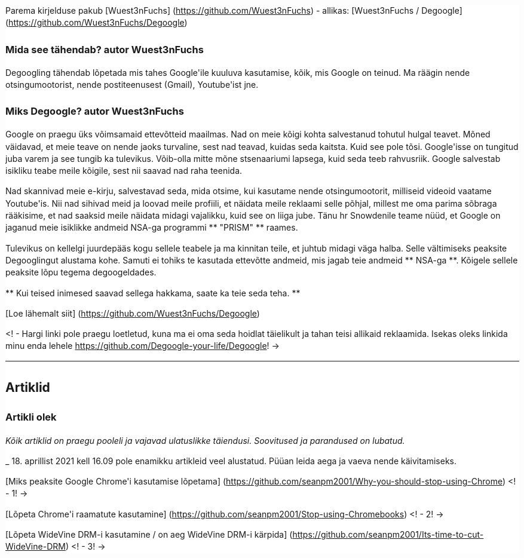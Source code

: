 Parema kirjelduse pakub [Wuest3nFuchs] (https://github.com/Wuest3nFuchs) - allikas: [Wuest3nFuchs / Degoogle] (https://github.com/Wuest3nFuchs/Degoogle)

### Mida see tähendab? autor Wuest3nFuchs

Degoogling tähendab lõpetada mis tahes Google'ile kuuluva kasutamise, kõik, mis Google on teinud. Ma räägin nende otsingumootorist, nende postiteenusest (Gmail), Youtube'ist jne.

### Miks Degoogle? autor Wuest3nFuchs

Google on praegu üks võimsamaid ettevõtteid maailmas. Nad on meie kõigi kohta salvestanud tohutul hulgal teavet. Mõned väidavad, et meie teave on nende jaoks turvaline, sest nad teavad, kuidas seda kaitsta. Kuid see pole tõsi. Google'isse on tungitud juba varem ja see tungib ka tulevikus. Võib-olla mitte mõne stsenaariumi lapsega, kuid seda teeb rahvusriik. Google salvestab isikliku teabe meile kõigile, sest nii saavad nad raha teenida.

Nad skannivad meie e-kirju, salvestavad seda, mida otsime, kui kasutame nende otsingumootorit, milliseid videoid vaatame Youtube'is. Nii nad sihivad meid ja loovad meile profiili, et näidata meile reklaami selle põhjal, millest me oma parima sõbraga rääkisime, et nad saaksid meile näidata midagi vajalikku, kuid see on liiga jube. Tänu hr Snowdenile teame nüüd, et Google on jaganud meie isiklikke andmeid NSA-ga programmi ** "PRISM" ** raames.


Tulevikus on kellelgi juurdepääs kogu sellele teabele ja ma kinnitan teile, et juhtub midagi väga halba. Selle vältimiseks peaksite Degooglingut alustama kohe. Samuti ei tohiks te kasutada ettevõtte andmeid, mis jagab teie andmeid ** NSA-ga **. Kõigele sellele peaksite lõpu tegema degoogeldades.

** Kui teised inimesed saavad sellega hakkama, saate ka teie seda teha. **

[Loe lähemalt siit] (https://github.com/Wuest3nFuchs/Degoogle)

<! - Hargi linki pole praegu loetletud, kuna ma ei oma seda hoidlat täielikult ja tahan teisi allikaid reklaamida. Isekas oleks linkida minu enda lehele https://github.com/Degoogle-your-life/Degoogle! ->

***

## Artiklid

### Artikli olek

_Kõik artiklid on praegu pooleli ja vajavad ulatuslikke täiendusi. Soovitused ja parandused on lubatud._

_ 18. aprillist 2021 kell 16.09 pole enamikku artikleid veel alustatud. Püüan leida aega ja vaeva nende käivitamiseks.

[Miks peaksite Google Chrome'i kasutamise lõpetama] (https://github.com/seanpm2001/Why-you-should-stop-using-Chrome) <! - 1! ->

[Lõpeta Chrome'i raamatute kasutamine] (https://github.com/seanpm2001/Stop-using-Chromebooks) <! - 2! ->

[Lõpeta WideVine DRM-i kasutamine / on aeg WideVine DRM-i kärpida] (https://github.com/seanpm2001/Its-time-to-cut-WideVine-DRM) <! - 3! ->
